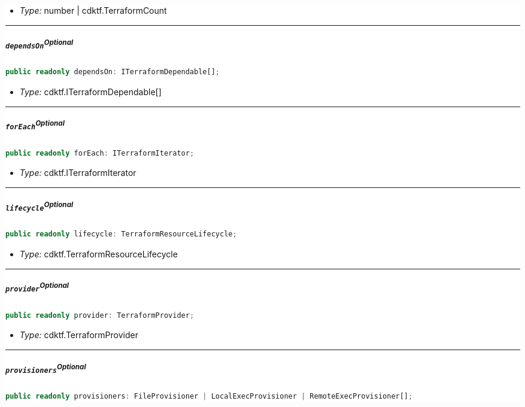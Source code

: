 - *Type:* number | cdktf.TerraformCount

---

##### `dependsOn`<sup>Optional</sup> <a name="dependsOn" id="@cdktf/provider-kubernetes.clusterRoleV1.ClusterRoleV1Config.property.dependsOn"></a>

```typescript
public readonly dependsOn: ITerraformDependable[];
```

- *Type:* cdktf.ITerraformDependable[]

---

##### `forEach`<sup>Optional</sup> <a name="forEach" id="@cdktf/provider-kubernetes.clusterRoleV1.ClusterRoleV1Config.property.forEach"></a>

```typescript
public readonly forEach: ITerraformIterator;
```

- *Type:* cdktf.ITerraformIterator

---

##### `lifecycle`<sup>Optional</sup> <a name="lifecycle" id="@cdktf/provider-kubernetes.clusterRoleV1.ClusterRoleV1Config.property.lifecycle"></a>

```typescript
public readonly lifecycle: TerraformResourceLifecycle;
```

- *Type:* cdktf.TerraformResourceLifecycle

---

##### `provider`<sup>Optional</sup> <a name="provider" id="@cdktf/provider-kubernetes.clusterRoleV1.ClusterRoleV1Config.property.provider"></a>

```typescript
public readonly provider: TerraformProvider;
```

- *Type:* cdktf.TerraformProvider

---

##### `provisioners`<sup>Optional</sup> <a name="provisioners" id="@cdktf/provider-kubernetes.clusterRoleV1.ClusterRoleV1Config.property.provisioners"></a>

```typescript
public readonly provisioners: FileProvisioner | LocalExecProvisioner | RemoteExecProvisioner[];
```
